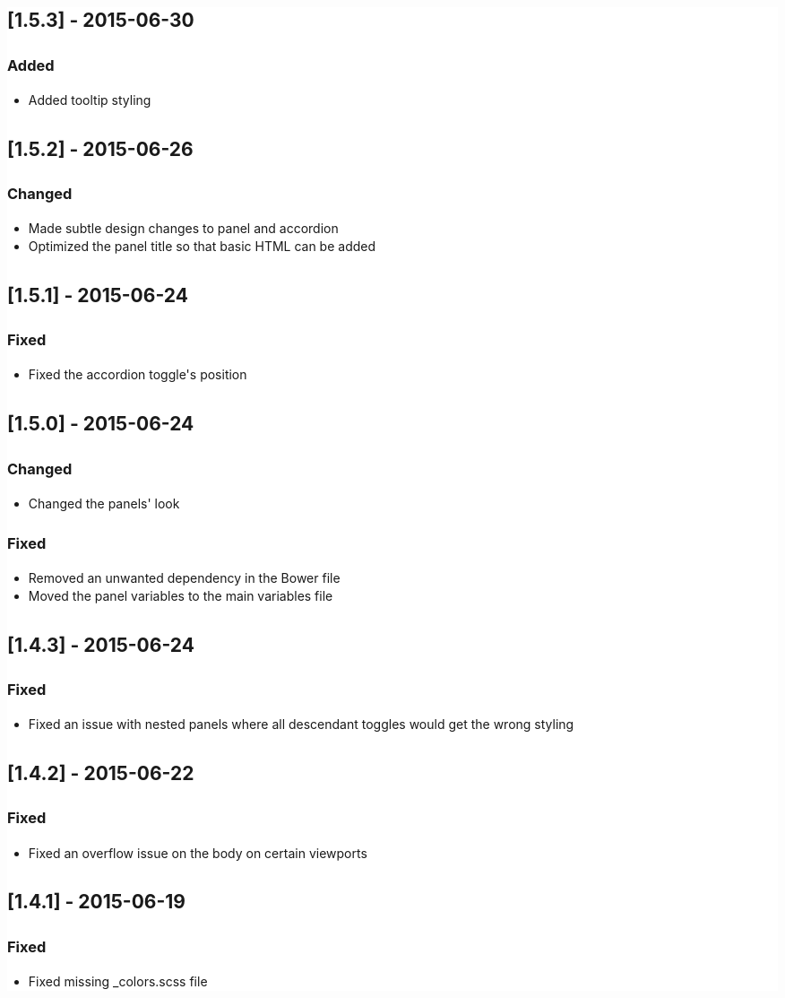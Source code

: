 
## [1.5.3] - 2015-06-30

### Added
- Added tooltip styling



## [1.5.2] - 2015-06-26

### Changed
- Made subtle design changes to panel and accordion
- Optimized the panel title so that basic HTML can be added



## [1.5.1] - 2015-06-24

### Fixed
- Fixed the accordion toggle's position



## [1.5.0] - 2015-06-24

### Changed
- Changed the panels' look

### Fixed
- Removed an unwanted dependency in the Bower file
- Moved the panel variables to the main variables file



## [1.4.3] - 2015-06-24

### Fixed
- Fixed an issue with nested panels where all descendant toggles would get the wrong styling



## [1.4.2] - 2015-06-22

### Fixed
- Fixed an overflow issue on the body on certain viewports



## [1.4.1] - 2015-06-19

### Fixed
- Fixed missing _colors.scss file
